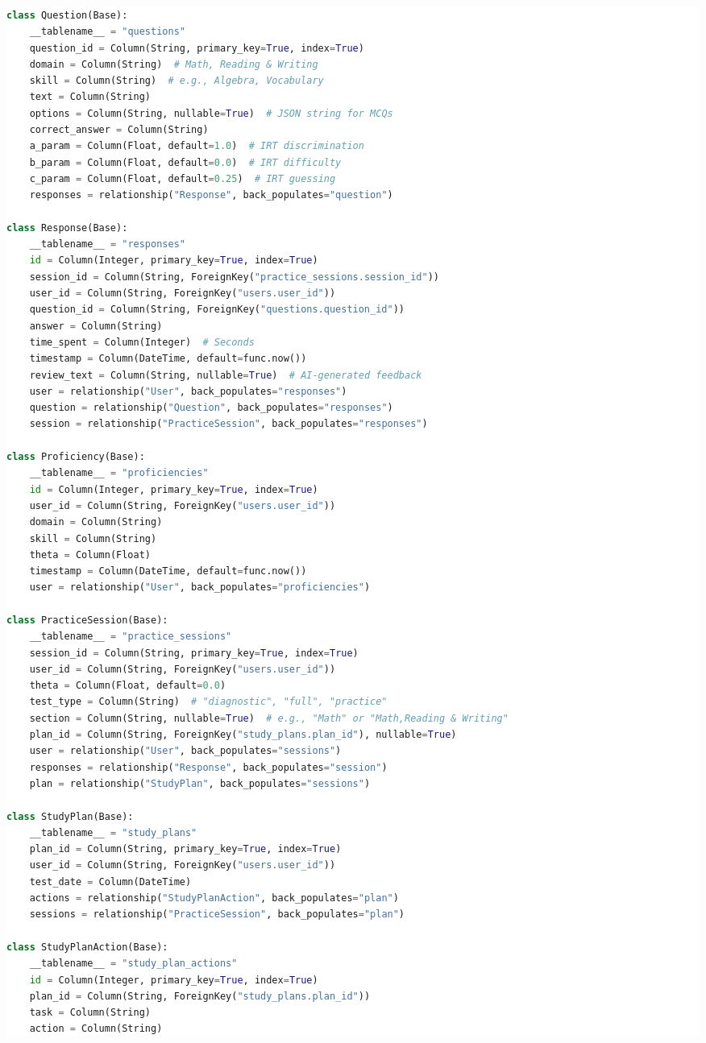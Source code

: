 ```python
class Question(Base):
    __tablename__ = "questions"
    question_id = Column(String, primary_key=True, index=True)
    domain = Column(String)  # Math, Reading & Writing
    skill = Column(String)  # e.g., Algebra, Vocabulary
    text = Column(String)
    options = Column(String, nullable=True)  # JSON string for MCQs
    correct_answer = Column(String)
    a_param = Column(Float, default=1.0)  # IRT discrimination
    b_param = Column(Float, default=0.0)  # IRT difficulty
    c_param = Column(Float, default=0.25)  # IRT guessing
    responses = relationship("Response", back_populates="question")

class Response(Base):
    __tablename__ = "responses"
    id = Column(Integer, primary_key=True, index=True)
    session_id = Column(String, ForeignKey("practice_sessions.session_id"))
    user_id = Column(String, ForeignKey("users.user_id"))
    question_id = Column(String, ForeignKey("questions.question_id"))
    answer = Column(String)
    time_spent = Column(Integer)  # Seconds
    timestamp = Column(DateTime, default=func.now())
    review_text = Column(String, nullable=True)  # AI-generated feedback
    user = relationship("User", back_populates="responses")
    question = relationship("Question", back_populates="responses")
    session = relationship("PracticeSession", back_populates="responses")

class Proficiency(Base):
    __tablename__ = "proficiencies"
    id = Column(Integer, primary_key=True, index=True)
    user_id = Column(String, ForeignKey("users.user_id"))
    domain = Column(String)
    skill = Column(String)
    theta = Column(Float)
    timestamp = Column(DateTime, default=func.now())
    user = relationship("User", back_populates="proficiencies")

class PracticeSession(Base):
    __tablename__ = "practice_sessions"
    session_id = Column(String, primary_key=True, index=True)
    user_id = Column(String, ForeignKey("users.user_id"))
    theta = Column(Float, default=0.0)
    test_type = Column(String)  # "diagnostic", "full", "practice"
    section = Column(String, nullable=True)  # e.g., "Math" or "Math,Reading & Writing"
    plan_id = Column(String, ForeignKey("study_plans.plan_id"), nullable=True)
    user = relationship("User", back_populates="sessions")
    responses = relationship("Response", back_populates="session")
    plan = relationship("StudyPlan", back_populates="sessions")

class StudyPlan(Base):
    __tablename__ = "study_plans"
    plan_id = Column(String, primary_key=True, index=True)
    user_id = Column(String, ForeignKey("users.user_id"))
    test_date = Column(DateTime)
    actions = relationship("StudyPlanAction", back_populates="plan")
    sessions = relationship("PracticeSession", back_populates="plan")

class StudyPlanAction(Base):
    __tablename__ = "study_plan_actions"
    id = Column(Integer, primary_key=True, index=True)
    plan_id = Column(String, ForeignKey("study_plans.plan_id"))
    task = Column(String)
    action = Column(String)
```